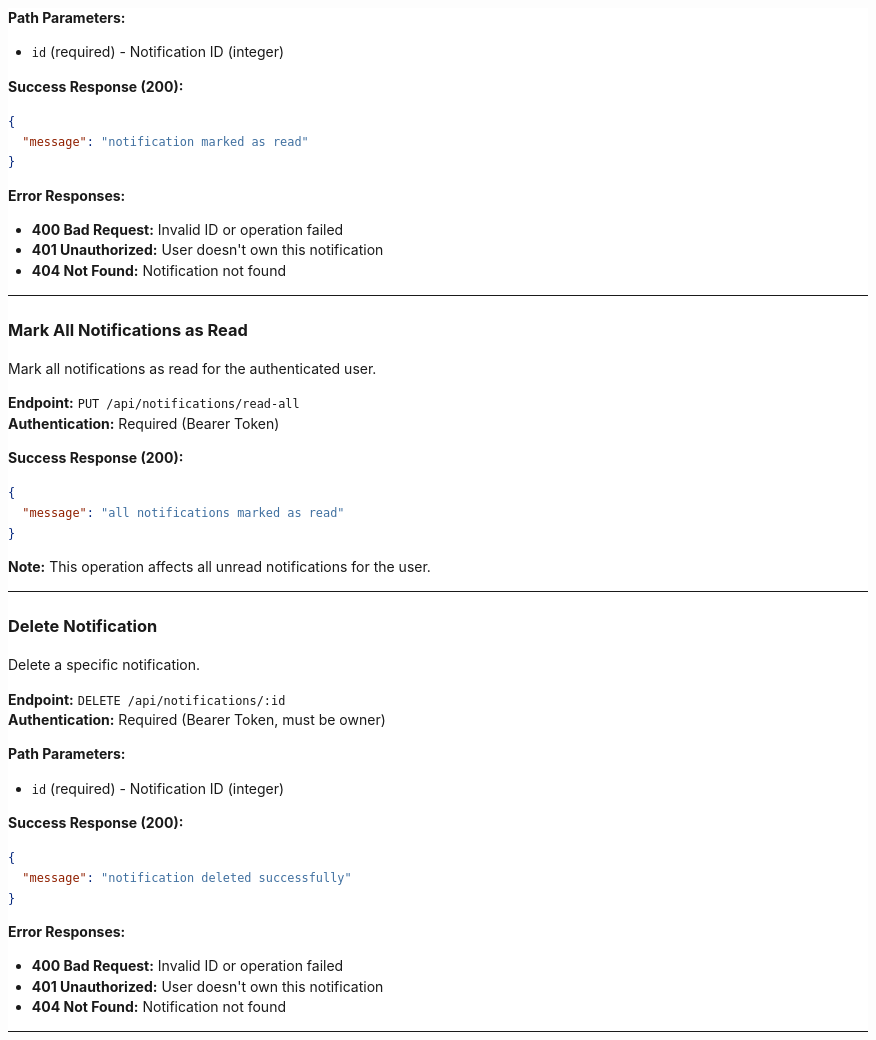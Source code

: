 **Path Parameters:**
- `id` (required) - Notification ID (integer)

**Success Response (200):**
```json
{
  "message": "notification marked as read"
}
```

**Error Responses:**
- **400 Bad Request:** Invalid ID or operation failed
- **401 Unauthorized:** User doesn't own this notification
- **404 Not Found:** Notification not found

---

### Mark All Notifications as Read
Mark all notifications as read for the authenticated user.

**Endpoint:** `PUT /api/notifications/read-all`  
**Authentication:** Required (Bearer Token)

**Success Response (200):**
```json
{
  "message": "all notifications marked as read"
}
```

**Note:** This operation affects all unread notifications for the user.

---

### Delete Notification
Delete a specific notification.

**Endpoint:** `DELETE /api/notifications/:id`  
**Authentication:** Required (Bearer Token, must be owner)

**Path Parameters:**
- `id` (required) - Notification ID (integer)

**Success Response (200):**
```json
{
  "message": "notification deleted successfully"
}
```

**Error Responses:**
- **400 Bad Request:** Invalid ID or operation failed
- **401 Unauthorized:** User doesn't own this notification
- **404 Not Found:** Notification not found

---
